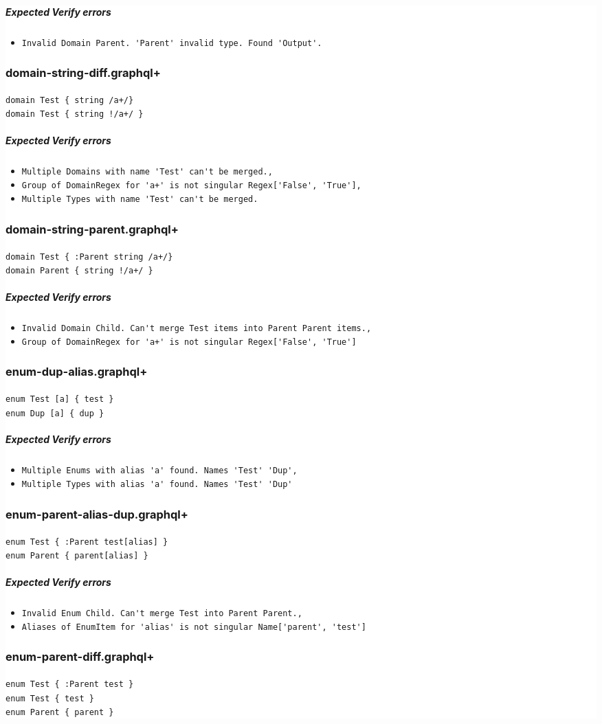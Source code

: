 ##### Expected Verify errors

- `Invalid Domain Parent. 'Parent' invalid type. Found 'Output'.`

### domain-string-diff.graphql+

```gqlp
domain Test { string /a+/}
domain Test { string !/a+/ }
```

##### Expected Verify errors

- `Multiple Domains with name 'Test' can't be merged.,`
- `Group of DomainRegex for 'a+' is not singular Regex['False', 'True'],`
- `Multiple Types with name 'Test' can't be merged.`

### domain-string-parent.graphql+

```gqlp
domain Test { :Parent string /a+/}
domain Parent { string !/a+/ }
```

##### Expected Verify errors

- `Invalid Domain Child. Can't merge Test items into Parent Parent items.,`
- `Group of DomainRegex for 'a+' is not singular Regex['False', 'True']`

### enum-dup-alias.graphql+

```gqlp
enum Test [a] { test }
enum Dup [a] { dup }
```

##### Expected Verify errors

- `Multiple Enums with alias 'a' found. Names 'Test' 'Dup',`
- `Multiple Types with alias 'a' found. Names 'Test' 'Dup'`

### enum-parent-alias-dup.graphql+

```gqlp
enum Test { :Parent test[alias] }
enum Parent { parent[alias] }
```

##### Expected Verify errors

- `Invalid Enum Child. Can't merge Test into Parent Parent.,`
- `Aliases of EnumItem for 'alias' is not singular Name['parent', 'test']`

### enum-parent-diff.graphql+

```gqlp
enum Test { :Parent test }
enum Test { test }
enum Parent { parent }
```
